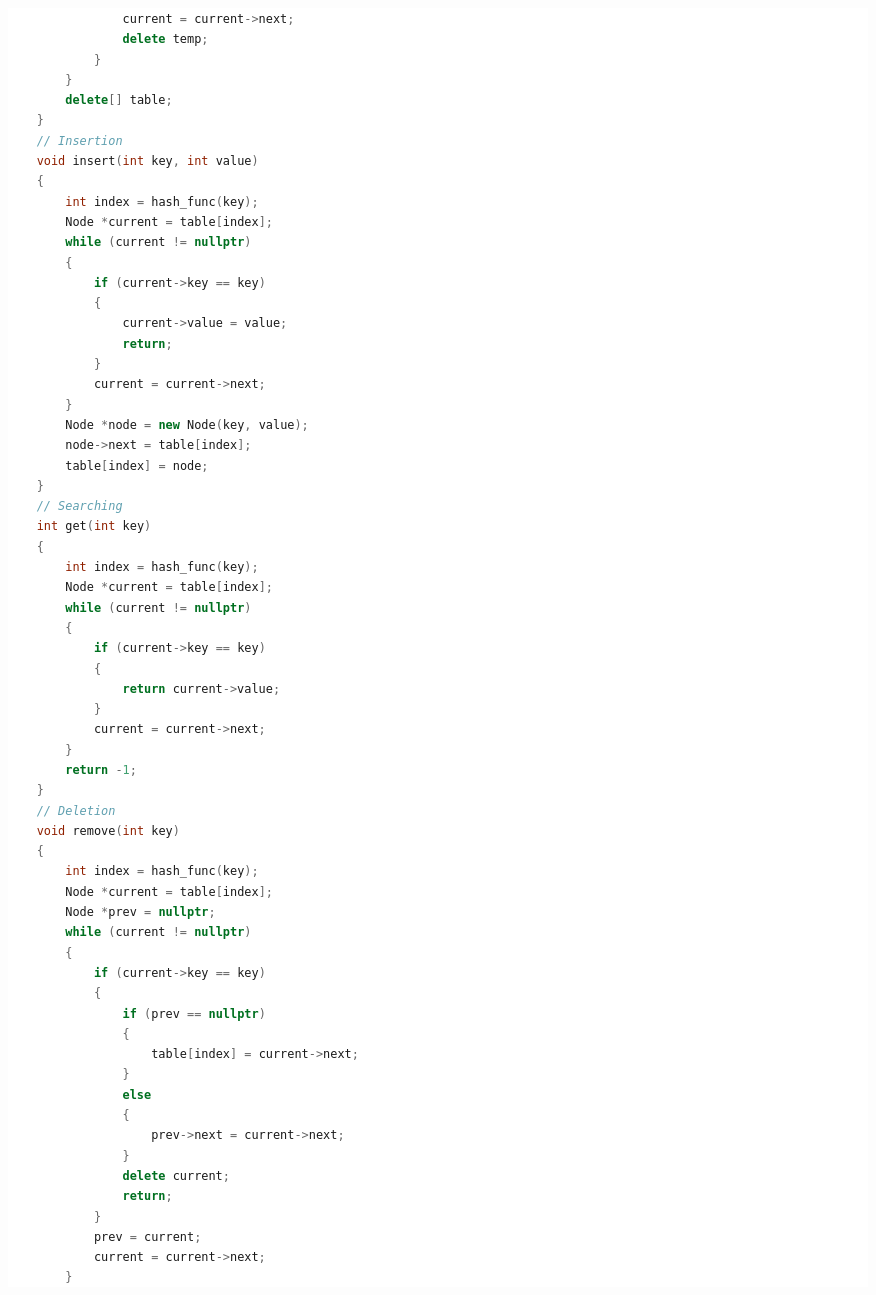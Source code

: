 ```C++
                current = current->next;
                delete temp;
            }
        }
        delete[] table;
    }
    // Insertion
    void insert(int key, int value)
    {
        int index = hash_func(key);
        Node *current = table[index];
        while (current != nullptr)
        {
            if (current->key == key)
            {
                current->value = value;
                return;
            }
            current = current->next;
        }
        Node *node = new Node(key, value);
        node->next = table[index];
        table[index] = node;
    }
    // Searching
    int get(int key)
    {
        int index = hash_func(key);
        Node *current = table[index];
        while (current != nullptr)
        {
            if (current->key == key)
            {
                return current->value;
            }
            current = current->next;
        }
        return -1;
    }
    // Deletion
    void remove(int key)
    {
        int index = hash_func(key);
        Node *current = table[index];
        Node *prev = nullptr;
        while (current != nullptr)
        {
            if (current->key == key)
            {
                if (prev == nullptr)
                {
                    table[index] = current->next;
                }
                else
                {
                    prev->next = current->next;
                }
                delete current;
                return;
            }
            prev = current;
            current = current->next;
        }
```